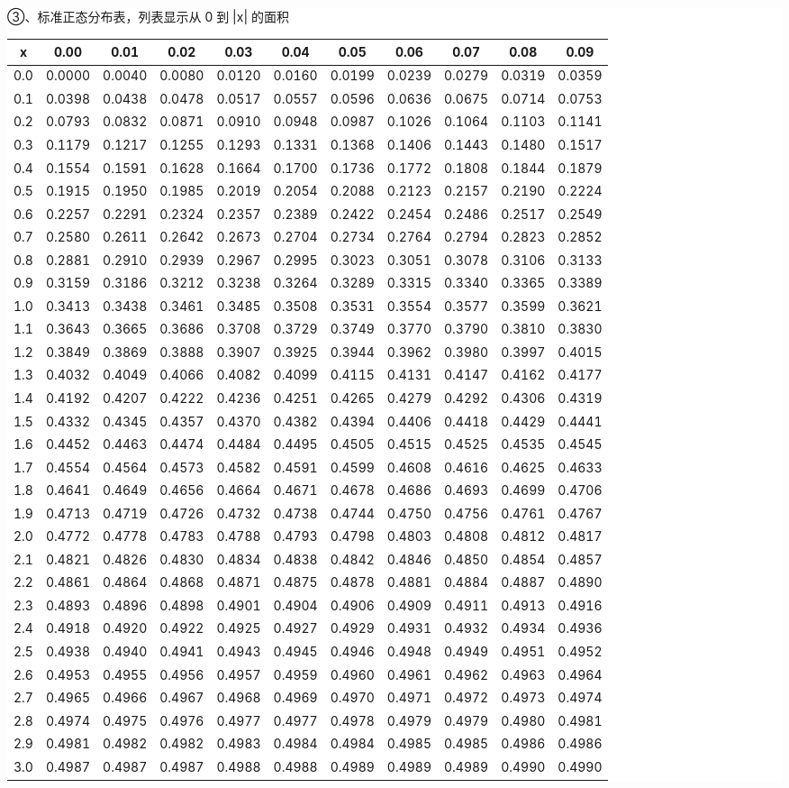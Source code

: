 



③、标准正态分布表，列表显示从 0 到 |x| 的面积

| x    | 0.00   | 0.01   | 0.02   | 0.03   | 0.04   | 0.05   | 0.06   | 0.07   | 0.08   | 0.09   |
| ---- | ------ | ------ | ------ | ------ | ------ | ------ | ------ | ------ | ------ | ------ |
| 0.0  | 0.0000 | 0.0040 | 0.0080 | 0.0120 | 0.0160 | 0.0199 | 0.0239 | 0.0279 | 0.0319 | 0.0359 |
| 0.1  | 0.0398 | 0.0438 | 0.0478 | 0.0517 | 0.0557 | 0.0596 | 0.0636 | 0.0675 | 0.0714 | 0.0753 |
| 0.2  | 0.0793 | 0.0832 | 0.0871 | 0.0910 | 0.0948 | 0.0987 | 0.1026 | 0.1064 | 0.1103 | 0.1141 |
| 0.3  | 0.1179 | 0.1217 | 0.1255 | 0.1293 | 0.1331 | 0.1368 | 0.1406 | 0.1443 | 0.1480 | 0.1517 |
| 0.4  | 0.1554 | 0.1591 | 0.1628 | 0.1664 | 0.1700 | 0.1736 | 0.1772 | 0.1808 | 0.1844 | 0.1879 |
| 0.5  | 0.1915 | 0.1950 | 0.1985 | 0.2019 | 0.2054 | 0.2088 | 0.2123 | 0.2157 | 0.2190 | 0.2224 |
| 0.6  | 0.2257 | 0.2291 | 0.2324 | 0.2357 | 0.2389 | 0.2422 | 0.2454 | 0.2486 | 0.2517 | 0.2549 |
| 0.7  | 0.2580 | 0.2611 | 0.2642 | 0.2673 | 0.2704 | 0.2734 | 0.2764 | 0.2794 | 0.2823 | 0.2852 |
| 0.8  | 0.2881 | 0.2910 | 0.2939 | 0.2967 | 0.2995 | 0.3023 | 0.3051 | 0.3078 | 0.3106 | 0.3133 |
| 0.9  | 0.3159 | 0.3186 | 0.3212 | 0.3238 | 0.3264 | 0.3289 | 0.3315 | 0.3340 | 0.3365 | 0.3389 |
| 1.0  | 0.3413 | 0.3438 | 0.3461 | 0.3485 | 0.3508 | 0.3531 | 0.3554 | 0.3577 | 0.3599 | 0.3621 |
| 1.1  | 0.3643 | 0.3665 | 0.3686 | 0.3708 | 0.3729 | 0.3749 | 0.3770 | 0.3790 | 0.3810 | 0.3830 |
| 1.2  | 0.3849 | 0.3869 | 0.3888 | 0.3907 | 0.3925 | 0.3944 | 0.3962 | 0.3980 | 0.3997 | 0.4015 |
| 1.3  | 0.4032 | 0.4049 | 0.4066 | 0.4082 | 0.4099 | 0.4115 | 0.4131 | 0.4147 | 0.4162 | 0.4177 |
| 1.4  | 0.4192 | 0.4207 | 0.4222 | 0.4236 | 0.4251 | 0.4265 | 0.4279 | 0.4292 | 0.4306 | 0.4319 |
| 1.5  | 0.4332 | 0.4345 | 0.4357 | 0.4370 | 0.4382 | 0.4394 | 0.4406 | 0.4418 | 0.4429 | 0.4441 |
| 1.6  | 0.4452 | 0.4463 | 0.4474 | 0.4484 | 0.4495 | 0.4505 | 0.4515 | 0.4525 | 0.4535 | 0.4545 |
| 1.7  | 0.4554 | 0.4564 | 0.4573 | 0.4582 | 0.4591 | 0.4599 | 0.4608 | 0.4616 | 0.4625 | 0.4633 |
| 1.8  | 0.4641 | 0.4649 | 0.4656 | 0.4664 | 0.4671 | 0.4678 | 0.4686 | 0.4693 | 0.4699 | 0.4706 |
| 1.9  | 0.4713 | 0.4719 | 0.4726 | 0.4732 | 0.4738 | 0.4744 | 0.4750 | 0.4756 | 0.4761 | 0.4767 |
| 2.0  | 0.4772 | 0.4778 | 0.4783 | 0.4788 | 0.4793 | 0.4798 | 0.4803 | 0.4808 | 0.4812 | 0.4817 |
| 2.1  | 0.4821 | 0.4826 | 0.4830 | 0.4834 | 0.4838 | 0.4842 | 0.4846 | 0.4850 | 0.4854 | 0.4857 |
| 2.2  | 0.4861 | 0.4864 | 0.4868 | 0.4871 | 0.4875 | 0.4878 | 0.4881 | 0.4884 | 0.4887 | 0.4890 |
| 2.3  | 0.4893 | 0.4896 | 0.4898 | 0.4901 | 0.4904 | 0.4906 | 0.4909 | 0.4911 | 0.4913 | 0.4916 |
| 2.4  | 0.4918 | 0.4920 | 0.4922 | 0.4925 | 0.4927 | 0.4929 | 0.4931 | 0.4932 | 0.4934 | 0.4936 |
| 2.5  | 0.4938 | 0.4940 | 0.4941 | 0.4943 | 0.4945 | 0.4946 | 0.4948 | 0.4949 | 0.4951 | 0.4952 |
| 2.6  | 0.4953 | 0.4955 | 0.4956 | 0.4957 | 0.4959 | 0.4960 | 0.4961 | 0.4962 | 0.4963 | 0.4964 |
| 2.7  | 0.4965 | 0.4966 | 0.4967 | 0.4968 | 0.4969 | 0.4970 | 0.4971 | 0.4972 | 0.4973 | 0.4974 |
| 2.8  | 0.4974 | 0.4975 | 0.4976 | 0.4977 | 0.4977 | 0.4978 | 0.4979 | 0.4979 | 0.4980 | 0.4981 |
| 2.9  | 0.4981 | 0.4982 | 0.4982 | 0.4983 | 0.4984 | 0.4984 | 0.4985 | 0.4985 | 0.4986 | 0.4986 |
| 3.0  | 0.4987 | 0.4987 | 0.4987 | 0.4988 | 0.4988 | 0.4989 | 0.4989 | 0.4989 | 0.4990 | 0.4990 |
